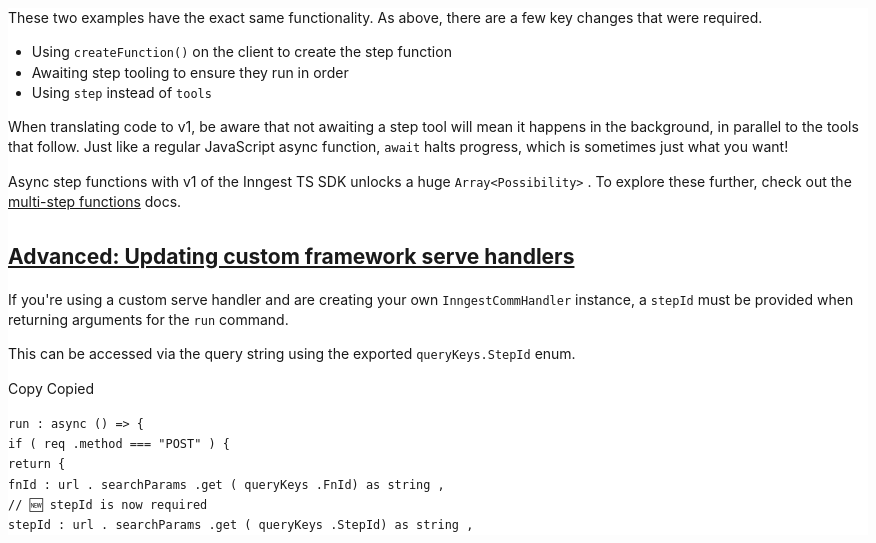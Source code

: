 These two examples have the exact same functionality. As above, there are a few key changes that were required.

- Using `createFunction()` on the client to create the step function
- Awaiting step tooling to ensure they run in order
- Using `step` instead of `tools`

When translating code to v1, be aware that not awaiting a step tool will mean it happens in the background, in parallel to the tools that follow. Just like a regular JavaScript async function, `await` halts progress, which is sometimes just what you want!

Async step functions with v1 of the Inngest TS SDK unlocks a huge `Array<Possibility>` . To explore these further, check out the [multi-step functions](\docs\guides\multi-step-functions?ref=migration) docs.

## [Advanced: Updating custom framework serve handlers](\docs\sdk\migration#advanced-updating-custom-framework-serve-handlers-2)

If you're using a custom serve handler and are creating your own `InngestCommHandler` instance, a `stepId` must be provided when returning arguments for the `run` command.

This can be accessed via the query string using the exported `queryKeys.StepId` enum.

Copy Copied

```
run : async () => {
if ( req .method === "POST" ) {
return {
fnId : url . searchParams .get ( queryKeys .FnId) as string ,
// 🆕 stepId is now required
stepId : url . searchParams .get ( queryKeys .StepId) as string ,
```